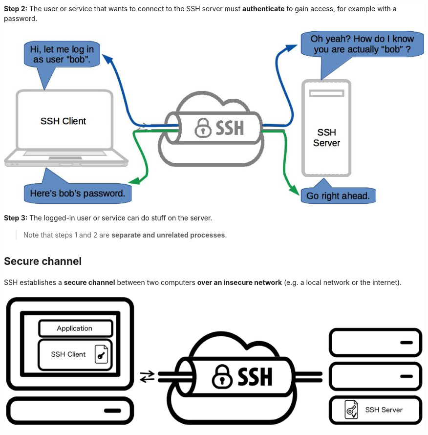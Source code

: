 



**Step 2:** The user or service that wants to connect to the SSH server must **authenticate** to gain access,
for example with a password.

<p class='center'><img class='w65' src='images/ssh-authentication.jpg' /></p>

**Step 3:** The logged-in user or service can do stuff on the server.

> Note that steps 1 and 2 are **separate and unrelated processes**.



## Secure channel

SSH establishes a **secure channel** between two computers **over an insecure network** (e.g. a local network or the internet).

<p class='center'><img class='w70' src='images/ssh-secure-channel.png' /></p>
